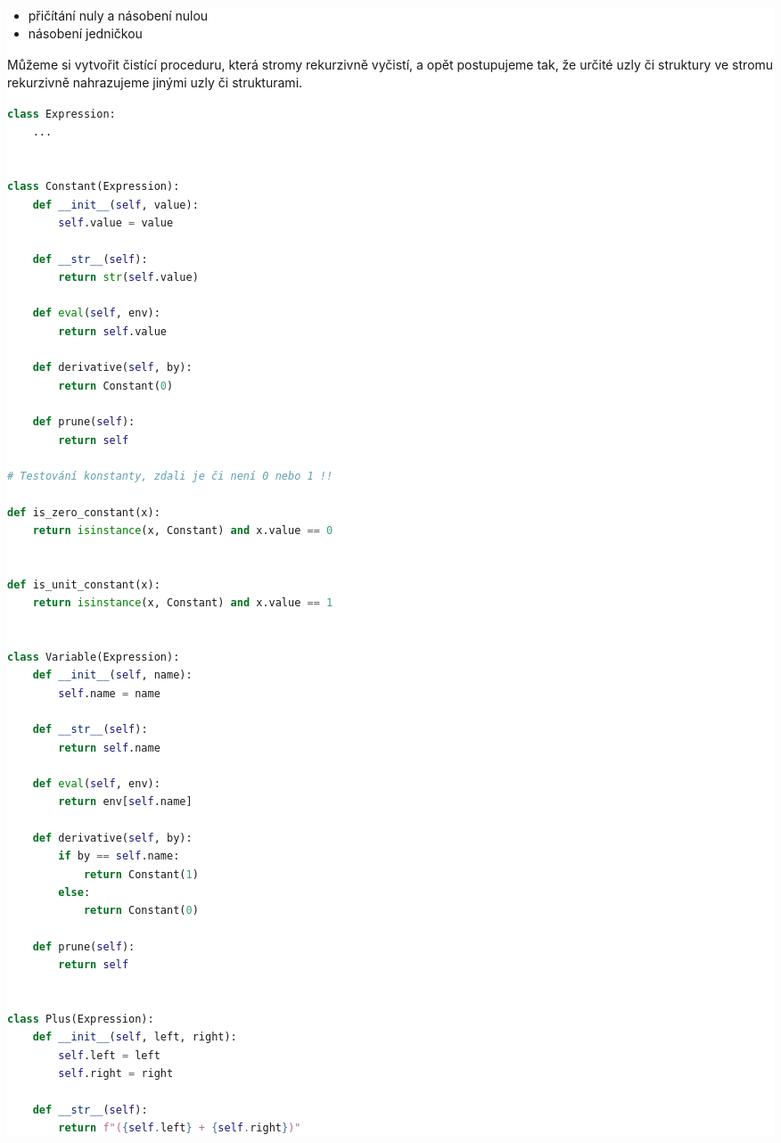 - přičítání nuly a násobení nulou
- násobení jedničkou

Můžeme si vytvořit čistící proceduru, která stromy rekurzivně vyčistí, a opět postupujeme tak, že určité uzly či struktury ve stromu rekurzivně nahrazujeme jinými uzly či strukturami. 

```python
class Expression:
    ...


class Constant(Expression):
    def __init__(self, value):
        self.value = value

    def __str__(self):
        return str(self.value)

    def eval(self, env):
        return self.value

    def derivative(self, by):
        return Constant(0)

    def prune(self):
        return self

# Testování konstanty, zdali je či není 0 nebo 1 !!

def is_zero_constant(x):
    return isinstance(x, Constant) and x.value == 0


def is_unit_constant(x):
    return isinstance(x, Constant) and x.value == 1


class Variable(Expression):
    def __init__(self, name):
        self.name = name

    def __str__(self):
        return self.name

    def eval(self, env):
        return env[self.name]

    def derivative(self, by):
        if by == self.name:
            return Constant(1)
        else:
            return Constant(0)

    def prune(self):
        return self


class Plus(Expression):
    def __init__(self, left, right):
        self.left = left
        self.right = right

    def __str__(self):
        return f"({self.left} + {self.right})"

```